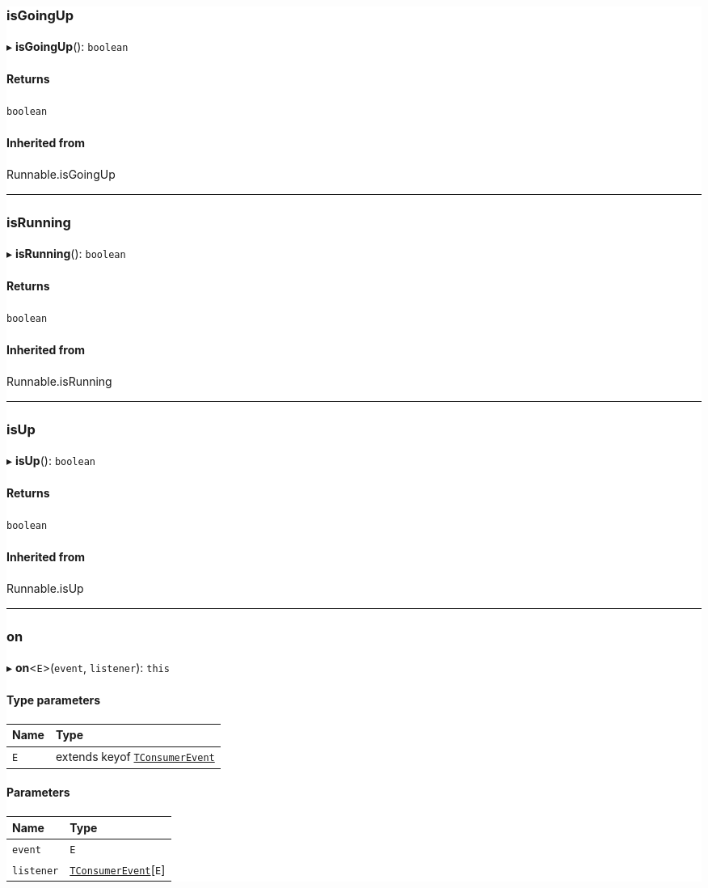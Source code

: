 ### isGoingUp

▸ **isGoingUp**(): `boolean`

#### Returns

`boolean`

#### Inherited from

Runnable.isGoingUp

___

### isRunning

▸ **isRunning**(): `boolean`

#### Returns

`boolean`

#### Inherited from

Runnable.isRunning

___

### isUp

▸ **isUp**(): `boolean`

#### Returns

`boolean`

#### Inherited from

Runnable.isUp

___

### on

▸ **on**\<`E`\>(`event`, `listener`): `this`

#### Type parameters

| Name | Type |
| :------ | :------ |
| `E` | extends keyof [`TConsumerEvent`](../README.md#tconsumerevent) |

#### Parameters

| Name | Type |
| :------ | :------ |
| `event` | `E` |
| `listener` | [`TConsumerEvent`](../README.md#tconsumerevent)[`E`] |
